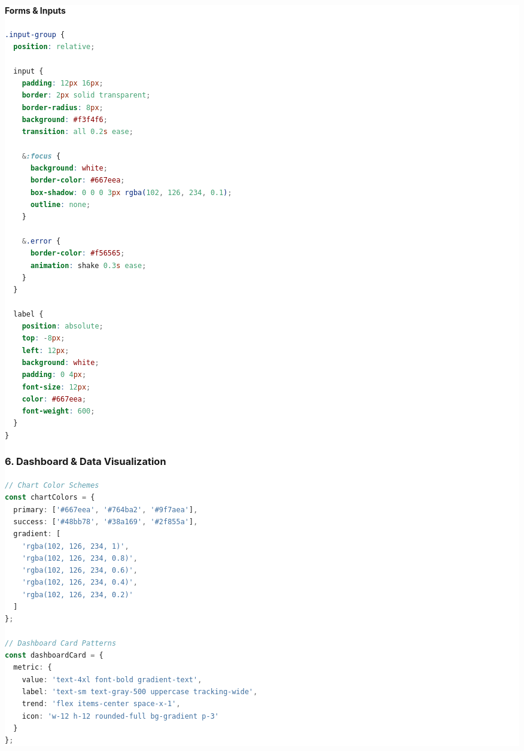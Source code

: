 #### Forms & Inputs
```scss
.input-group {
  position: relative;
  
  input {
    padding: 12px 16px;
    border: 2px solid transparent;
    border-radius: 8px;
    background: #f3f4f6;
    transition: all 0.2s ease;
    
    &:focus {
      background: white;
      border-color: #667eea;
      box-shadow: 0 0 0 3px rgba(102, 126, 234, 0.1);
      outline: none;
    }
    
    &.error {
      border-color: #f56565;
      animation: shake 0.3s ease;
    }
  }
  
  label {
    position: absolute;
    top: -8px;
    left: 12px;
    background: white;
    padding: 0 4px;
    font-size: 12px;
    color: #667eea;
    font-weight: 600;
  }
}
```

### 6. Dashboard & Data Visualization
```typescript
// Chart Color Schemes
const chartColors = {
  primary: ['#667eea', '#764ba2', '#9f7aea'],
  success: ['#48bb78', '#38a169', '#2f855a'],
  gradient: [
    'rgba(102, 126, 234, 1)',
    'rgba(102, 126, 234, 0.8)',
    'rgba(102, 126, 234, 0.6)',
    'rgba(102, 126, 234, 0.4)',
    'rgba(102, 126, 234, 0.2)'
  ]
};

// Dashboard Card Patterns
const dashboardCard = {
  metric: {
    value: 'text-4xl font-bold gradient-text',
    label: 'text-sm text-gray-500 uppercase tracking-wide',
    trend: 'flex items-center space-x-1',
    icon: 'w-12 h-12 rounded-full bg-gradient p-3'
  }
};
```
